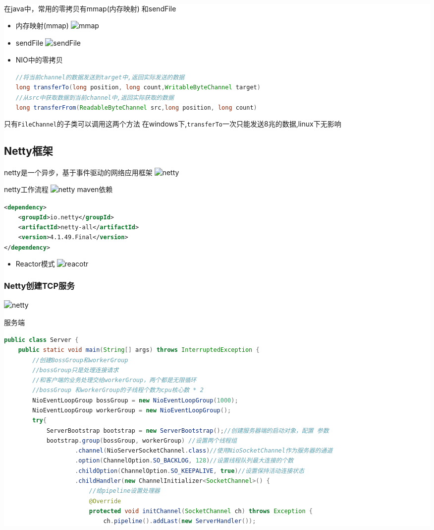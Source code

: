 在java中，常用的零拷贝有mmap(内存映射) 和sendFile

- 内存映射(mmap)
![mmap](https://gitee.com/Hami-Lemon/image-repo/raw/master/images/2021/05/25/20210525113002.png)
- sendFile
![sendFile](https://gitee.com/Hami-Lemon/image-repo/raw/master/images/2021/05/25/20210525113005.png)

- NIO中的零拷贝

  ```java
  //将当前channel的数据发送到target中,返回实际发送的数据
  long transferTo(long position, long count,WritableByteChannel target)
  //从src中获取数据到当前channel中,返回实际获取的数据
  long transferFrom(ReadableByteChannel src,long position, long count)
  ```

只有`FileChannel`的子类可以调用这两个方法
在windows下,`transferTo`一次只能发送8兆的数据,linux下无影响

## Netty框架

netty是一个异步，基于事件驱动的网络应用框架
![netty](https://gitee.com/Hami-Lemon/image-repo/raw/master/images/2021/05/25/20210525113009.png)

netty工作流程
![netty](https://gitee.com/Hami-Lemon/image-repo/raw/master/images/2021/05/25/20210525113013.png)
maven依赖

```xml
<dependency>
    <groupId>io.netty</groupId>
    <artifactId>netty-all</artifactId>
    <version>4.1.49.Final</version>
</dependency>
```

- Reactor模式
![reacotr](https://gitee.com/Hami-Lemon/image-repo/raw/master/images/2021/05/25/20210525113016.png)

### Netty创建TCP服务

![netty](https://gitee.com/Hami-Lemon/image-repo/raw/master/images/2021/05/25/20210525113019.png)

服务端

```java
public class Server {
    public static void main(String[] args) throws InterruptedException {
        //创建BossGroup和workerGroup
        //bossGroup只是处理连接请求
        //和客户端的业务处理交给workerGroup，两个都是无限循环
        //bossGroup 和workerGroup的子线程个数为cpu核心数 * 2
        NioEventLoopGroup bossGroup = new NioEventLoopGroup(1000);
        NioEventLoopGroup workerGroup = new NioEventLoopGroup();
        try{
            ServerBootstrap bootstrap = new ServerBootstrap();//创建服务器端的启动对象，配置 参数
            bootstrap.group(bossGroup, workerGroup) //设置两个线程组
                    .channel(NioServerSocketChannel.class)//使用NioSocketChannel作为服务器的通道
                    .option(ChannelOption.SO_BACKLOG, 128)//设置线程队列最大连接的个数
                    .childOption(ChannelOption.SO_KEEPALIVE, true)//设置保持活动连接状态
                    .childHandler(new ChannelInitializer<SocketChannel>() {
                        //给pipeline设置处理器
                        @Override
                        protected void initChannel(SocketChannel ch) throws Exception {
                            ch.pipeline().addLast(new ServerHandler());
```